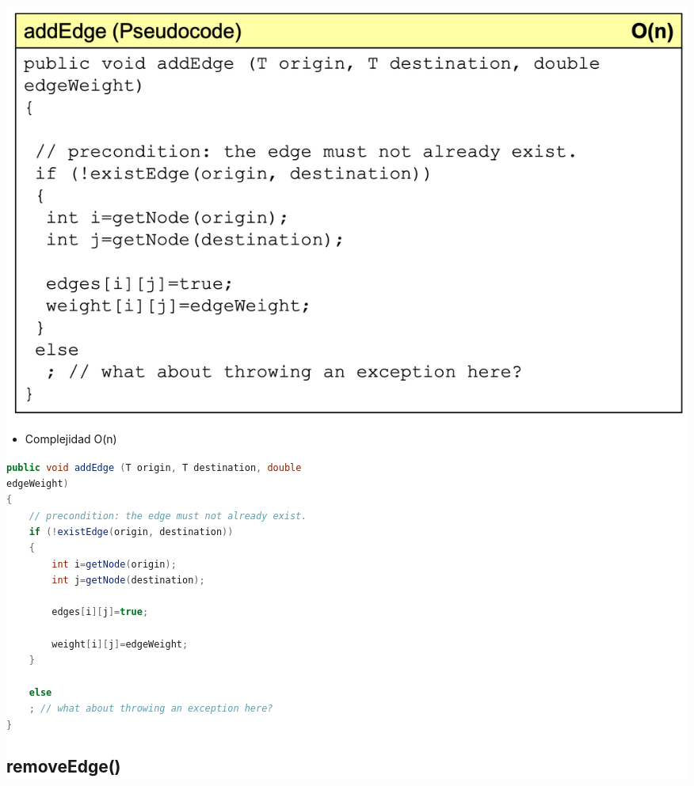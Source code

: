 ![](img/Pasted%20image%2020230919163422.png)

- Complejidad O(n)
````java
public void addEdge (T origin, T destination, double
edgeWeight)
{
	// precondition: the edge must not already exist.
	if (!existEdge(origin, destination))
	{
		int i=getNode(origin);
		int j=getNode(destination);
		
		edges[i][j]=true;
		
		weight[i][j]=edgeWeight;
	}
	
	else
	; // what about throwing an exception here?
}
````

## removeEdge()
